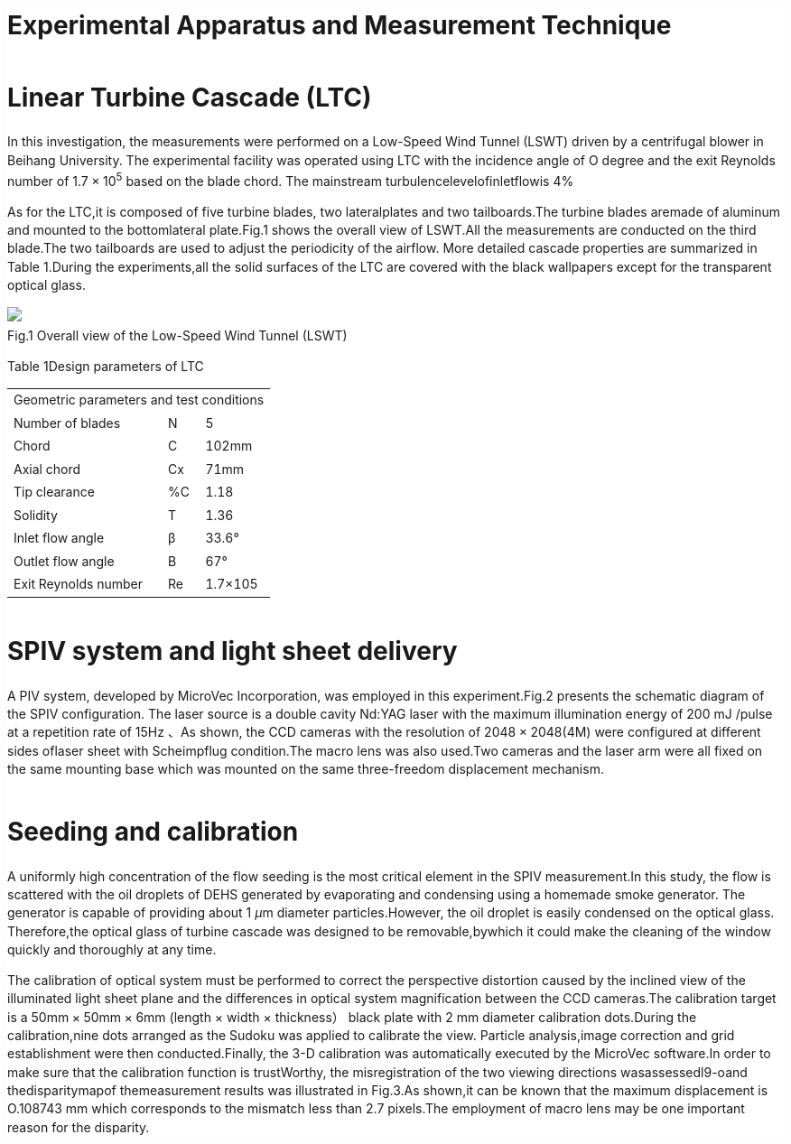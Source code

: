 # Experimental Apparatus and Measurement Technique

# Linear Turbine Cascade (LTC)

In this investigation, the measurements were performed on a Low-Speed Wind Tunnel (LSWT) driven by a centrifugal blower in Beihang University. The experimental facility was operated using LTC with the incidence angle of O degree and the exit Reynolds number of $1 . 7 \times 1 0 ^ { 5 }$ based on the blade chord. The mainstream turbulencelevelofinletflowis $4 \%$

As for the LTC,it is composed of five turbine blades, two lateralplates and two tailboards.The turbine blades aremade of aluminum and mounted to the bottomlateral plate.Fig.1 shows the overall view of LSWT.All the measurements are conducted on the third blade.The two tailboards are used to adjust the periodicity of the airflow. More detailed cascade properties are summarized in Table 1.During the experiments,all the solid surfaces of the LTC are covered with the black wallpapers except for the transparent optical glass.

![](images/b3a1381291903a1d9a445ed3bb4f4095804ddb8df9fad33956ed3ac7af04b5e8.jpg)  
Fig.1 Overall view of the Low-Speed Wind Tunnel (LSWT)

Table 1Design parameters of LTC   

<html><body><table><tr><td colspan="3">Geometric parameters and test conditions</td></tr><tr><td>Number of blades</td><td>N</td><td>5</td></tr><tr><td>Chord</td><td>C</td><td>102mm</td></tr><tr><td>Axial chord</td><td>Cx</td><td>71mm</td></tr><tr><td>Tip clearance</td><td>%C</td><td>1.18</td></tr><tr><td>Solidity</td><td>T</td><td>1.36</td></tr><tr><td>Inlet flow angle</td><td>β</td><td>33.6°</td></tr><tr><td>Outlet flow angle</td><td>B</td><td>67°</td></tr><tr><td>Exit Reynolds number</td><td>Re</td><td>1.7×105</td></tr></table></body></html>

# SPIV system and light sheet delivery

A PIV system, developed by MicroVec Incorporation, was employed in this experiment.Fig.2 presents the schematic diagram of the SPIV configuration. The laser source is a double cavity Nd:YAG laser with the maximum illumination energy of $2 0 0 ~ \mathrm { { m J } }$ /pulse at a repetition rate of $1 5 \mathrm { { H z } }$ 、As shown, the CCD cameras with the resolution of $2 0 4 8 \times 2 0 4 8 ( 4 \mathrm { M } )$ were configured at different sides oflaser sheet with Scheimpflug condition.The macro lens was also used.Two cameras and the laser arm were all fixed on the same mounting base which was mounted on the same three-freedom displacement mechanism.

# Seeding and calibration

A uniformly high concentration of the flow seeding is the most critical element in the SPIV measurement.In this study, the flow is scattered with the oil droplets of DEHS generated by evaporating and condensing using a homemade smoke generator. The generator is capable of providing about $1 ~ { \mu \mathrm { m } }$ diameter particles.However, the oil droplet is easily condensed on the optical glass. Therefore,the optical glass of turbine cascade was designed to be removable,bywhich it could make the cleaning of the window quickly and thoroughly at any time.

The calibration of optical system must be performed to correct the perspective distortion caused by the inclined view of the illuminated light sheet plane and the differences in optical system magnification between the CCD cameras.The calibration target is a $5 0 \mathrm { m m } { \times } 5 0 \mathrm { m m } { \times } 6 \mathrm { m m }$ (length $\times$ width $\times$ thickness） black plate with $2 ~ \mathrm { m m }$ diameter calibration dots.During the calibration,nine dots arranged as the Sudoku was applied to calibrate the view. Particle analysis,image correction and grid establishment were then conducted.Finally, the 3-D calibration was automatically executed by the MicroVec software.In order to make sure that the calibration function is trustWorthy, the misregistration of the two viewing directions wasassessedl9-oand thedisparitymapof themeasurement results was illustrated in Fig.3.As shown,it can be known that the maximum displacement is O.108743 mm which corresponds to the mismatch less than 2.7 pixels.The employment of macro lens may be one important reason for the disparity.
